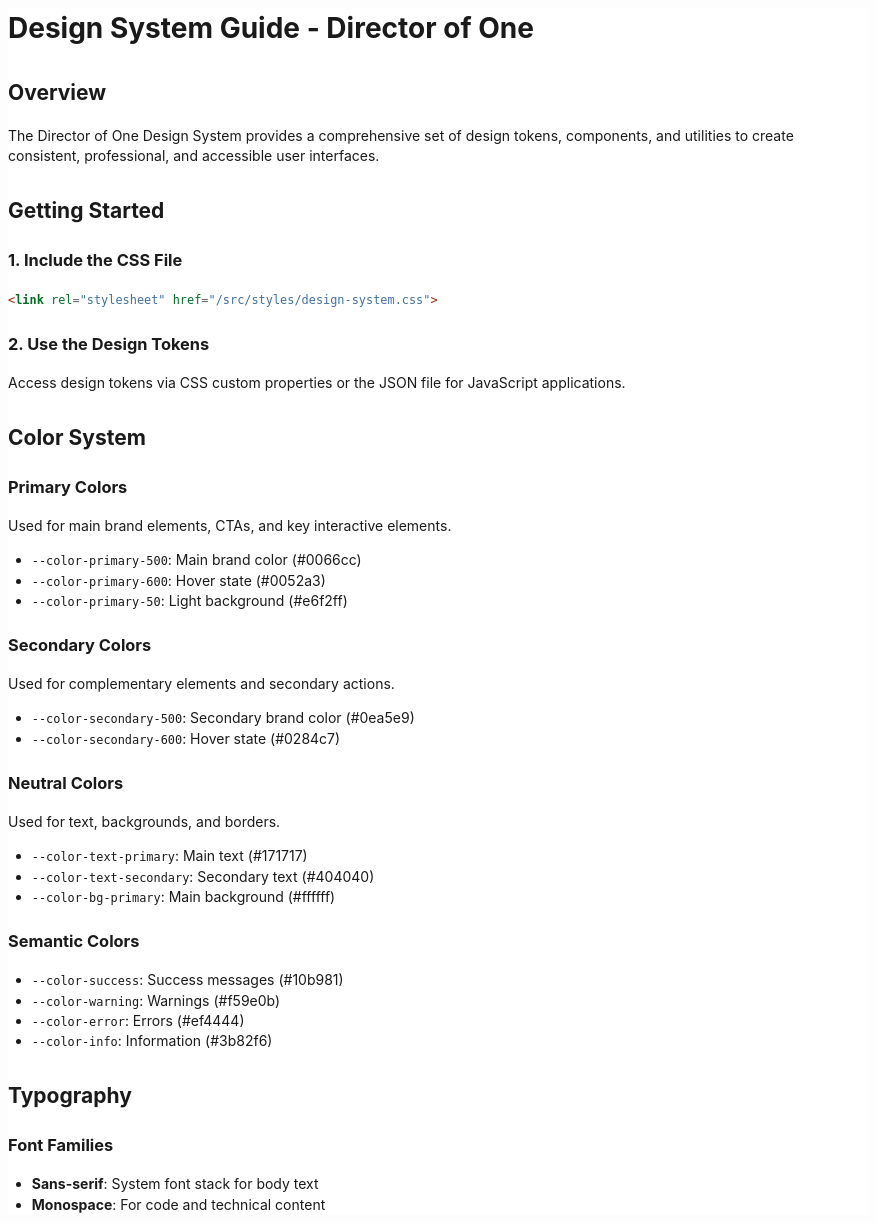 # Design System Guide - Director of One

## Overview

The Director of One Design System provides a comprehensive set of design tokens, components, and utilities to create consistent, professional, and accessible user interfaces.

## Getting Started

### 1. Include the CSS File
```html
<link rel="stylesheet" href="/src/styles/design-system.css">
```

### 2. Use the Design Tokens
Access design tokens via CSS custom properties or the JSON file for JavaScript applications.

## Color System

### Primary Colors
Used for main brand elements, CTAs, and key interactive elements.
- `--color-primary-500`: Main brand color (#0066cc)
- `--color-primary-600`: Hover state (#0052a3)
- `--color-primary-50`: Light background (#e6f2ff)

### Secondary Colors
Used for complementary elements and secondary actions.
- `--color-secondary-500`: Secondary brand color (#0ea5e9)
- `--color-secondary-600`: Hover state (#0284c7)

### Neutral Colors
Used for text, backgrounds, and borders.
- `--color-text-primary`: Main text (#171717)
- `--color-text-secondary`: Secondary text (#404040)
- `--color-bg-primary`: Main background (#ffffff)

### Semantic Colors
- `--color-success`: Success messages (#10b981)
- `--color-warning`: Warnings (#f59e0b)
- `--color-error`: Errors (#ef4444)
- `--color-info`: Information (#3b82f6)

## Typography

### Font Families
- **Sans-serif**: System font stack for body text
- **Monospace**: For code and technical content
